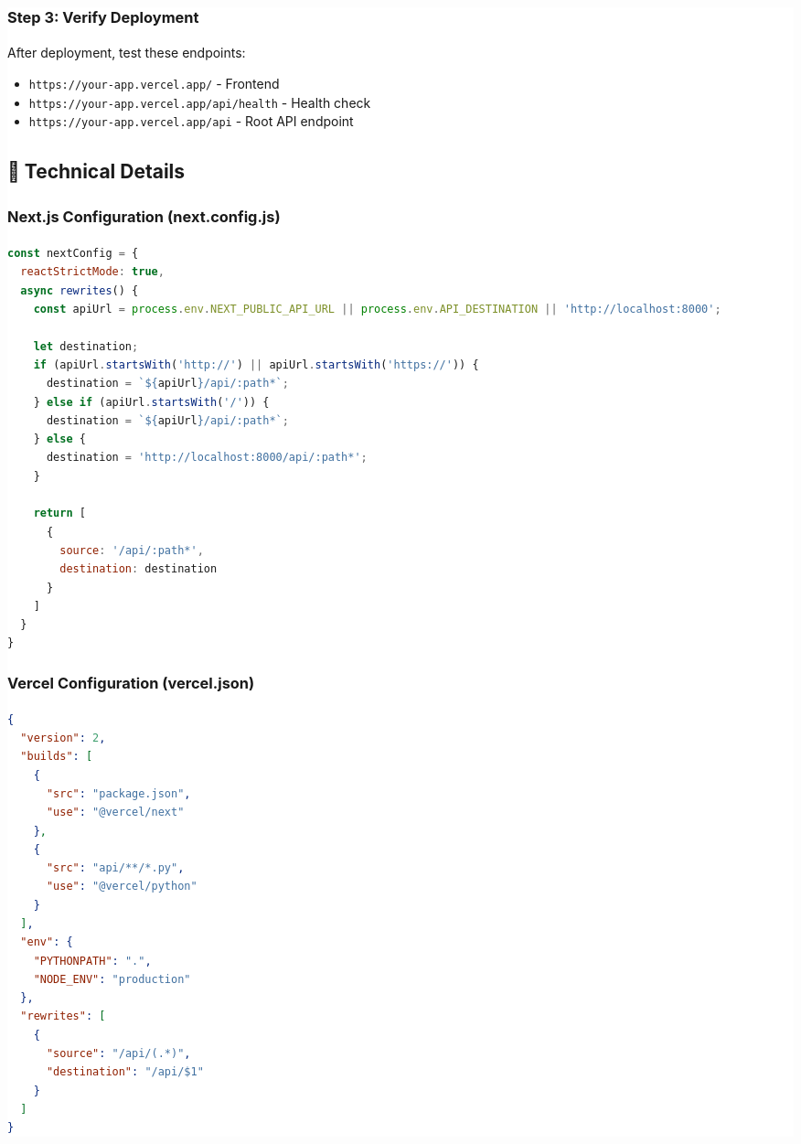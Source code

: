 ### Step 3: Verify Deployment

After deployment, test these endpoints:
- `https://your-app.vercel.app/` - Frontend
- `https://your-app.vercel.app/api/health` - Health check
- `https://your-app.vercel.app/api` - Root API endpoint

## 🔧 Technical Details

### Next.js Configuration (next.config.js)
```javascript
const nextConfig = {
  reactStrictMode: true,
  async rewrites() {
    const apiUrl = process.env.NEXT_PUBLIC_API_URL || process.env.API_DESTINATION || 'http://localhost:8000';
    
    let destination;
    if (apiUrl.startsWith('http://') || apiUrl.startsWith('https://')) {
      destination = `${apiUrl}/api/:path*`;
    } else if (apiUrl.startsWith('/')) {
      destination = `${apiUrl}/api/:path*`;
    } else {
      destination = 'http://localhost:8000/api/:path*';
    }
        
    return [
      {
        source: '/api/:path*',
        destination: destination
      }
    ]
  }
}
```

### Vercel Configuration (vercel.json)
```json
{
  "version": 2,
  "builds": [
    {
      "src": "package.json",
      "use": "@vercel/next"
    },
    {
      "src": "api/**/*.py",
      "use": "@vercel/python"
    }
  ],
  "env": {
    "PYTHONPATH": ".",
    "NODE_ENV": "production"
  },
  "rewrites": [
    {
      "source": "/api/(.*)",
      "destination": "/api/$1"
    }
  ]
}
```
